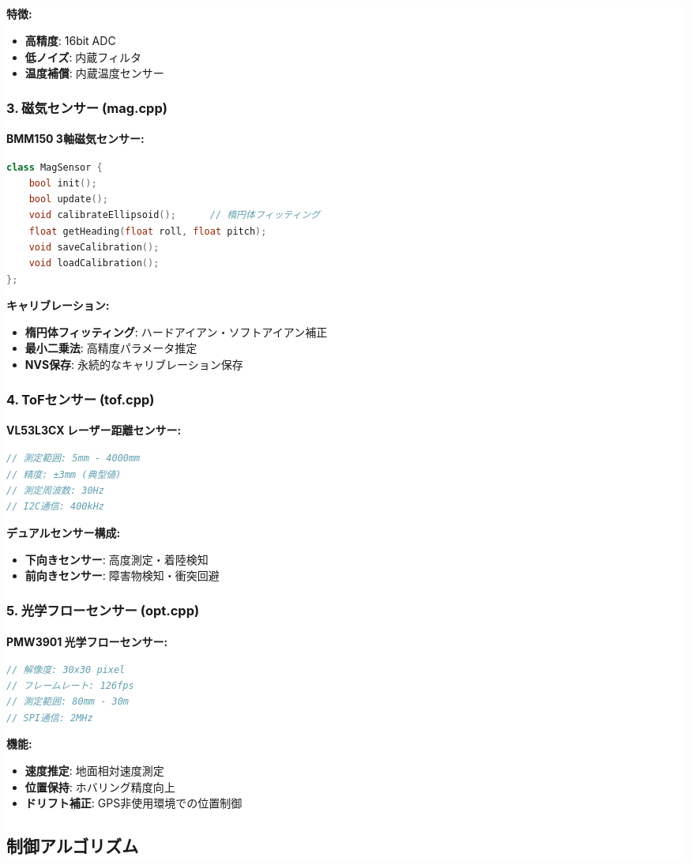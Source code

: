 **特徴:**
- **高精度**: 16bit ADC
- **低ノイズ**: 内蔵フィルタ
- **温度補償**: 内蔵温度センサー

### 3. 磁気センサー (mag.cpp)

**BMM150 3軸磁気センサー:**
```cpp
class MagSensor {
    bool init();
    bool update();
    void calibrateEllipsoid();      // 楕円体フィッティング
    float getHeading(float roll, float pitch);
    void saveCalibration();
    void loadCalibration();
};
```

**キャリブレーション:**
- **楕円体フィッティング**: ハードアイアン・ソフトアイアン補正
- **最小二乗法**: 高精度パラメータ推定
- **NVS保存**: 永続的なキャリブレーション保存

### 4. ToFセンサー (tof.cpp)

**VL53L3CX レーザー距離センサー:**
```cpp
// 測定範囲: 5mm - 4000mm
// 精度: ±3mm (典型値)
// 測定周波数: 30Hz
// I2C通信: 400kHz
```

**デュアルセンサー構成:**
- **下向きセンサー**: 高度測定・着陸検知
- **前向きセンサー**: 障害物検知・衝突回避

### 5. 光学フローセンサー (opt.cpp)

**PMW3901 光学フローセンサー:**
```cpp
// 解像度: 30x30 pixel
// フレームレート: 126fps
// 測定範囲: 80mm - 30m
// SPI通信: 2MHz
```

**機能:**
- **速度推定**: 地面相対速度測定
- **位置保持**: ホバリング精度向上
- **ドリフト補正**: GPS非使用環境での位置制御

## 制御アルゴリズム
